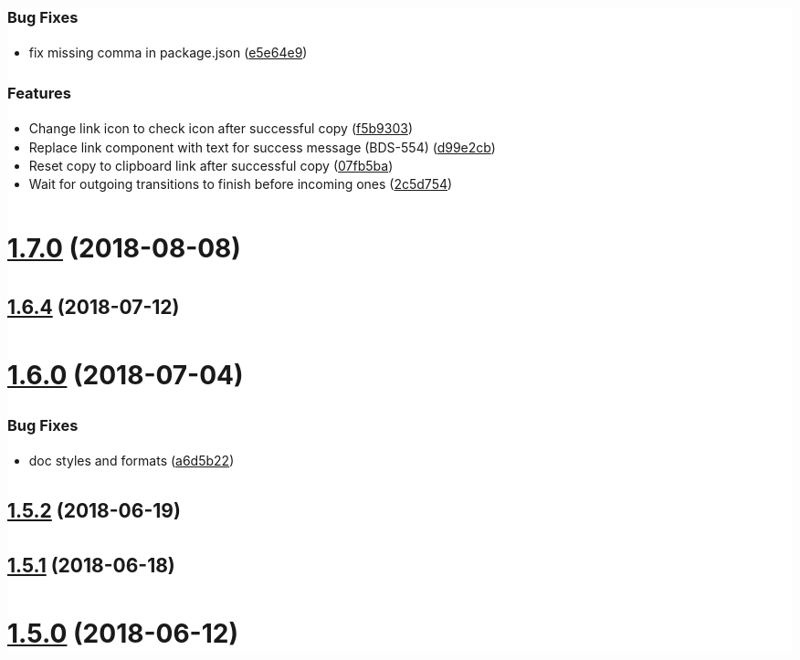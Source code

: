 
### Bug Fixes

* fix missing comma in package.json ([e5e64e9](https://github.com/bolt-design-system/bolt/commit/e5e64e9))


### Features

* Change link icon to check icon after successful copy ([f5b9303](https://github.com/bolt-design-system/bolt/commit/f5b9303))
* Replace link component with text for success message (BDS-554) ([d99e2cb](https://github.com/bolt-design-system/bolt/commit/d99e2cb))
* Reset copy to clipboard link after successful copy ([07fb5ba](https://github.com/bolt-design-system/bolt/commit/07fb5ba))
* Wait for outgoing transitions to finish before incoming ones ([2c5d754](https://github.com/bolt-design-system/bolt/commit/2c5d754))



# [1.7.0](https://github.com/bolt-design-system/bolt/compare/v1.6.8...v1.7.0) (2018-08-08)



## [1.6.4](https://github.com/bolt-design-system/bolt/compare/v1.6.3...v1.6.4) (2018-07-12)



# [1.6.0](https://github.com/bolt-design-system/bolt/compare/v1.5.3...v1.6.0) (2018-07-04)


### Bug Fixes

* doc styles and formats ([a6d5b22](https://github.com/bolt-design-system/bolt/commit/a6d5b22))



## [1.5.2](https://github.com/bolt-design-system/bolt/compare/v1.5.1...v1.5.2) (2018-06-19)



## [1.5.1](https://github.com/bolt-design-system/bolt/compare/v1.5.0...v1.5.1) (2018-06-18)



# [1.5.0](https://github.com/bolt-design-system/bolt/compare/v1.4.5...v1.5.0) (2018-06-12)
